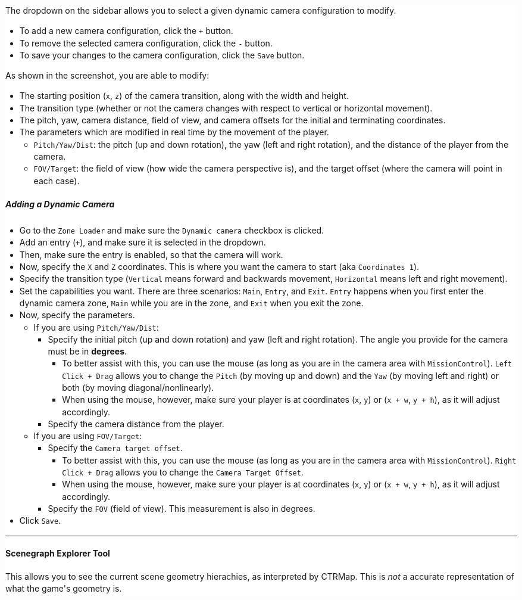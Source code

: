 The dropdown on the sidebar allows you to select a given dynamic camera configuration to modify. 
- To add a new camera configuration, click the `+` button.
- To remove the selected camera configuration, click the `-` button.
- To save your changes to the camera configuration, click the `Save` button.

As shown in the screenshot, you are able to modify:
- The starting position (`x`, `z`) of the camera transition, along with the width and height.
- The transition type (whether or not the camera changes with respect to vertical or horizontal movement).
- The pitch, yaw, camera distance, field of view, and camera offsets for the initial and terminating coordinates.
- The parameters which are modified in real time by the movement of the player.
  - `Pitch/Yaw/Dist`: the pitch (up and down rotation), the yaw (left and right rotation), and the distance of the player from the camera.
  - `FOV/Target`: the field of view (how wide the camera perspective is), and the target offset (where the camera will point in each case).

##### Adding a Dynamic Camera
- Go to the `Zone Loader` and make sure the `Dynamic camera` checkbox is clicked.
- Add an entry (`+`), and make sure it is selected in the dropdown.
- Then, make sure the entry is enabled, so that the camera will work.
- Now, specify the `X` and `Z` coordinates. This is where you want the camera to start (aka `Coordinates 1`). 
- Specify the transition type (`Vertical` means forward and backwards movement, `Horizontal` means left and right movement).
- Set the capabilities you want. There are three scenarios: `Main`, `Entry`, and `Exit`. `Entry` happens when you first enter the dynamic camera zone, `Main` while you are in the zone, and `Exit` when you exit the zone.
- Now, specify the parameters.
  - If you are using `Pitch/Yaw/Dist`:
    - Specify the initial pitch (up and down rotation) and yaw (left and right rotation). The angle you provide for the camera must be in **degrees**.
      - To better assist with this, you can use the mouse (as long as you are in the camera area with `MissionControl`). `Left Click + Drag` allows you to change the `Pitch` (by moving up and down) and the `Yaw` (by moving left and right) or both (by moving diagonal/nonlinearly).
      - When using the mouse, however, make sure your player is at coordinates (`x`, `y`) or (`x + w`, `y + h`), as it will adjust accordingly.
    - Specify the camera distance from the player.
  - If you are using `FOV/Target`:
    - Specify the `Camera target offset`.
      - To better assist with this, you can use the mouse (as long as you are in the camera area with `MissionControl`). `Right Click + Drag` allows you to change the `Camera Target Offset`.
      - When using the mouse, however, make sure your player is at coordinates (`x`, `y`) or (`x + w`, `y + h`), as it will adjust accordingly.
    - Specify the `FOV` (field of view). This measurement is also in degrees.
- Click `Save`.

---

#### Scenegraph Explorer Tool

This allows you to see the current scene geometry hierachies, as interpreted by CTRMap. This is *not* a accurate representation of what the game's geometry is.
